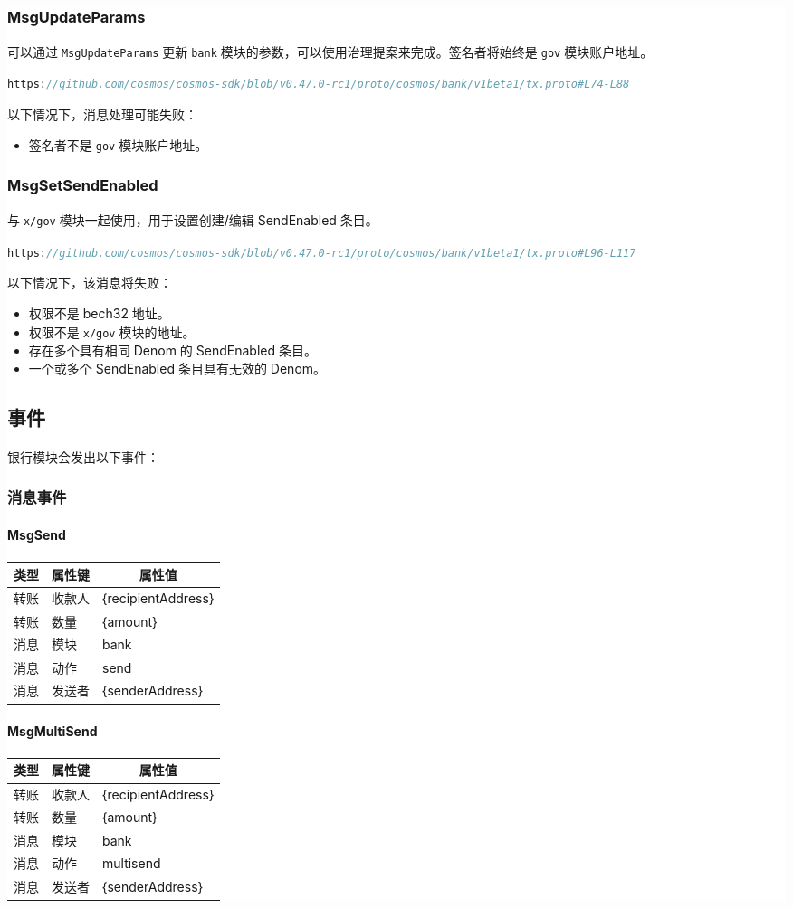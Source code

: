 ### MsgUpdateParams

可以通过 `MsgUpdateParams` 更新 `bank` 模块的参数，可以使用治理提案来完成。签名者将始终是 `gov` 模块账户地址。

```protobuf reference
https://github.com/cosmos/cosmos-sdk/blob/v0.47.0-rc1/proto/cosmos/bank/v1beta1/tx.proto#L74-L88
```

以下情况下，消息处理可能失败：

* 签名者不是 `gov` 模块账户地址。

### MsgSetSendEnabled

与 `x/gov` 模块一起使用，用于设置创建/编辑 SendEnabled 条目。

```protobuf reference
https://github.com/cosmos/cosmos-sdk/blob/v0.47.0-rc1/proto/cosmos/bank/v1beta1/tx.proto#L96-L117
```

以下情况下，该消息将失败：

* 权限不是 bech32 地址。
* 权限不是 `x/gov` 模块的地址。
* 存在多个具有相同 Denom 的 SendEnabled 条目。
* 一个或多个 SendEnabled 条目具有无效的 Denom。

## 事件

银行模块会发出以下事件：

### 消息事件

#### MsgSend

| 类型     | 属性键        | 属性值             |
| -------- | ------------- | ------------------ |
| 转账     | 收款人         | {recipientAddress} |
| 转账     | 数量           | {amount}           |
| 消息     | 模块           | bank               |
| 消息     | 动作           | send               |
| 消息     | 发送者         | {senderAddress}    |

#### MsgMultiSend

| 类型      | 属性键        | 属性值             |
| --------- | ------------- | ------------------ |
| 转账      | 收款人         | {recipientAddress} |
| 转账      | 数量           | {amount}           |
| 消息      | 模块           | bank               |
| 消息      | 动作           | multisend          |
| 消息      | 发送者         | {senderAddress}    |
